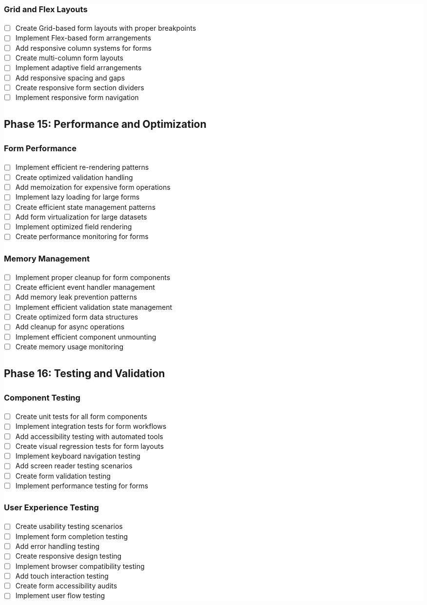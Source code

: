 ### Grid and Flex Layouts
- [ ] Create Grid-based form layouts with proper breakpoints
- [ ] Implement Flex-based form arrangements
- [ ] Add responsive column systems for forms
- [ ] Create multi-column form layouts
- [ ] Implement adaptive field arrangements
- [ ] Add responsive spacing and gaps
- [ ] Create responsive form section dividers
- [ ] Implement responsive form navigation

## Phase 15: Performance and Optimization

### Form Performance
- [ ] Implement efficient re-rendering patterns
- [ ] Create optimized validation handling
- [ ] Add memoization for expensive form operations
- [ ] Implement lazy loading for large forms
- [ ] Create efficient state management patterns
- [ ] Add form virtualization for large datasets
- [ ] Implement optimized field rendering
- [ ] Create performance monitoring for forms

### Memory Management
- [ ] Implement proper cleanup for form components
- [ ] Create efficient event handler management
- [ ] Add memory leak prevention patterns
- [ ] Implement efficient validation state management
- [ ] Create optimized form data structures
- [ ] Add cleanup for async operations
- [ ] Implement efficient component unmounting
- [ ] Create memory usage monitoring

## Phase 16: Testing and Validation

### Component Testing
- [ ] Create unit tests for all form components
- [ ] Implement integration tests for form workflows
- [ ] Add accessibility testing with automated tools
- [ ] Create visual regression tests for form layouts
- [ ] Implement keyboard navigation testing
- [ ] Add screen reader testing scenarios
- [ ] Create form validation testing
- [ ] Implement performance testing for forms

### User Experience Testing
- [ ] Create usability testing scenarios
- [ ] Implement form completion testing
- [ ] Add error handling testing
- [ ] Create responsive design testing
- [ ] Implement browser compatibility testing
- [ ] Add touch interaction testing
- [ ] Create form accessibility audits
- [ ] Implement user flow testing
